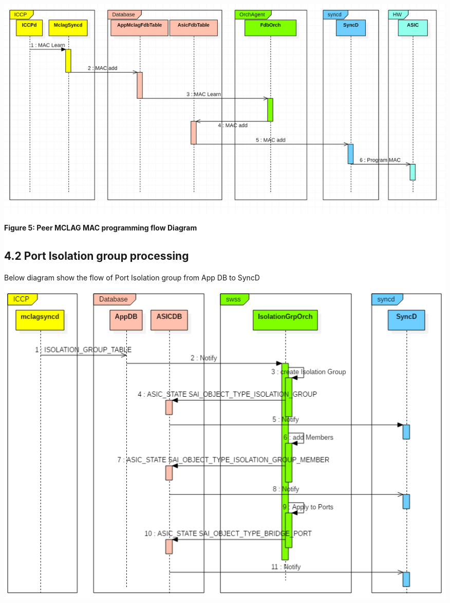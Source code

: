 ![Peer MCLAG MAC programming flow Diagram](images/RemoteMCLAGMacDownload.png "Peer MCLAG MAC programming flow Diagram")

**Figure 5: Peer MCLAG MAC programming flow Diagram**

## 4.2 Port Isolation group processing
Below diagram show the flow of Port Isolation group from App DB to SyncD

![Port Isolation group processing](images/PortIsolationAdd.png "Port Isolation group processing")
